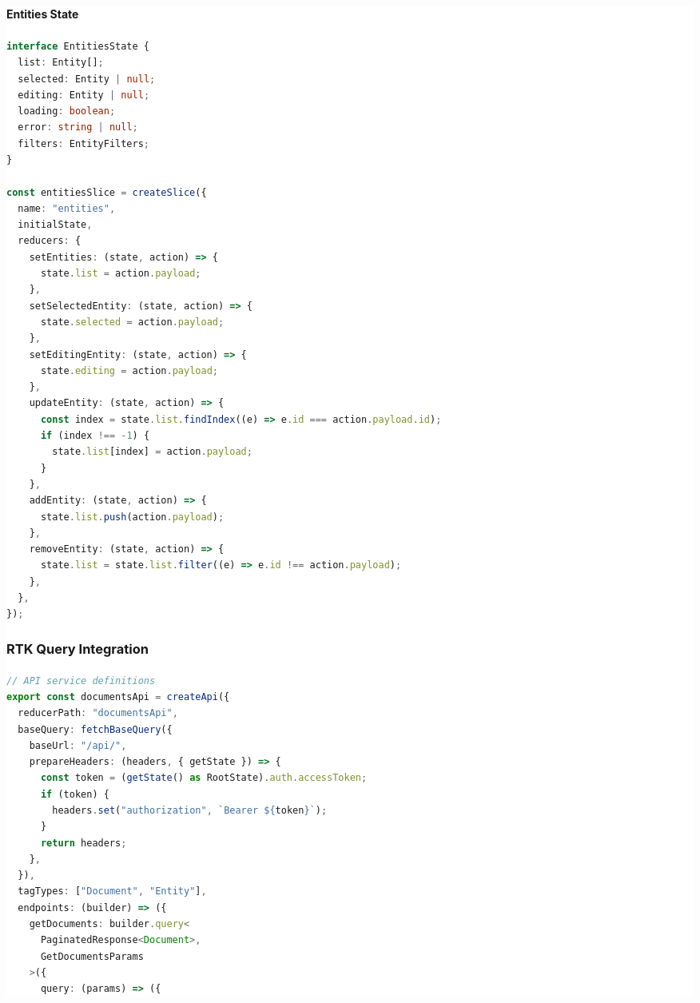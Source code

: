 #### Entities State

```typescript
interface EntitiesState {
  list: Entity[];
  selected: Entity | null;
  editing: Entity | null;
  loading: boolean;
  error: string | null;
  filters: EntityFilters;
}

const entitiesSlice = createSlice({
  name: "entities",
  initialState,
  reducers: {
    setEntities: (state, action) => {
      state.list = action.payload;
    },
    setSelectedEntity: (state, action) => {
      state.selected = action.payload;
    },
    setEditingEntity: (state, action) => {
      state.editing = action.payload;
    },
    updateEntity: (state, action) => {
      const index = state.list.findIndex((e) => e.id === action.payload.id);
      if (index !== -1) {
        state.list[index] = action.payload;
      }
    },
    addEntity: (state, action) => {
      state.list.push(action.payload);
    },
    removeEntity: (state, action) => {
      state.list = state.list.filter((e) => e.id !== action.payload);
    },
  },
});
```

### RTK Query Integration

```typescript
// API service definitions
export const documentsApi = createApi({
  reducerPath: "documentsApi",
  baseQuery: fetchBaseQuery({
    baseUrl: "/api/",
    prepareHeaders: (headers, { getState }) => {
      const token = (getState() as RootState).auth.accessToken;
      if (token) {
        headers.set("authorization", `Bearer ${token}`);
      }
      return headers;
    },
  }),
  tagTypes: ["Document", "Entity"],
  endpoints: (builder) => ({
    getDocuments: builder.query<
      PaginatedResponse<Document>,
      GetDocumentsParams
    >({
      query: (params) => ({
```
